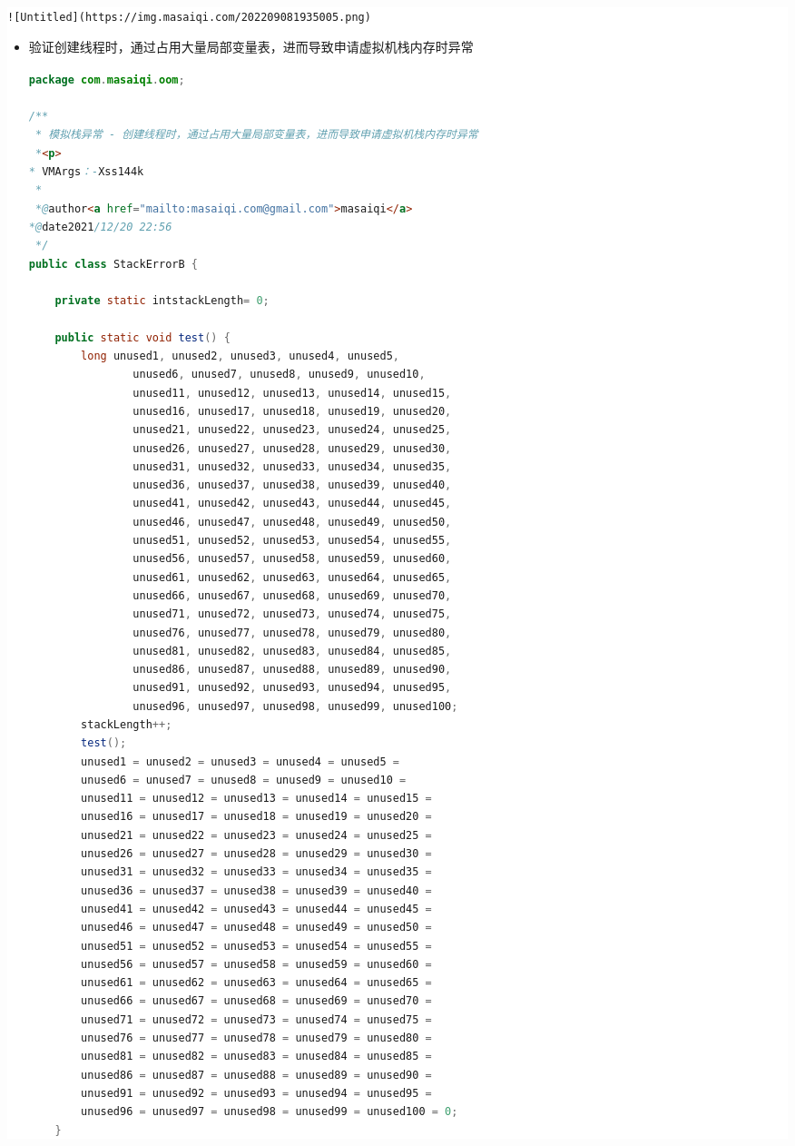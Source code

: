     ![Untitled](https://img.masaiqi.com/202209081935005.png)
    
- 验证创建线程时，通过占用大量局部变量表，进而导致申请虚拟机栈内存时异常
  
    ```java
    package com.masaiqi.oom;
    
    /**
     * 模拟栈异常 - 创建线程时，通过占用大量局部变量表，进而导致申请虚拟机栈内存时异常
     *<p>
    * VMArgs：-Xss144k
     *
     *@author<a href="mailto:masaiqi.com@gmail.com">masaiqi</a>
    *@date2021/12/20 22:56
     */
    public class StackErrorB {
    
        private static intstackLength= 0;
    
        public static void test() {
            long unused1, unused2, unused3, unused4, unused5,
                    unused6, unused7, unused8, unused9, unused10,
                    unused11, unused12, unused13, unused14, unused15,
                    unused16, unused17, unused18, unused19, unused20,
                    unused21, unused22, unused23, unused24, unused25,
                    unused26, unused27, unused28, unused29, unused30,
                    unused31, unused32, unused33, unused34, unused35,
                    unused36, unused37, unused38, unused39, unused40,
                    unused41, unused42, unused43, unused44, unused45,
                    unused46, unused47, unused48, unused49, unused50,
                    unused51, unused52, unused53, unused54, unused55,
                    unused56, unused57, unused58, unused59, unused60,
                    unused61, unused62, unused63, unused64, unused65,
                    unused66, unused67, unused68, unused69, unused70,
                    unused71, unused72, unused73, unused74, unused75,
                    unused76, unused77, unused78, unused79, unused80,
                    unused81, unused82, unused83, unused84, unused85,
                    unused86, unused87, unused88, unused89, unused90,
                    unused91, unused92, unused93, unused94, unused95,
                    unused96, unused97, unused98, unused99, unused100;
    		stackLength++;
    		test();
            unused1 = unused2 = unused3 = unused4 = unused5 =
            unused6 = unused7 = unused8 = unused9 = unused10 =
            unused11 = unused12 = unused13 = unused14 = unused15 =
            unused16 = unused17 = unused18 = unused19 = unused20 =
            unused21 = unused22 = unused23 = unused24 = unused25 =
            unused26 = unused27 = unused28 = unused29 = unused30 =
            unused31 = unused32 = unused33 = unused34 = unused35 =
            unused36 = unused37 = unused38 = unused39 = unused40 =
            unused41 = unused42 = unused43 = unused44 = unused45 =
            unused46 = unused47 = unused48 = unused49 = unused50 =
            unused51 = unused52 = unused53 = unused54 = unused55 =
            unused56 = unused57 = unused58 = unused59 = unused60 =
            unused61 = unused62 = unused63 = unused64 = unused65 =
            unused66 = unused67 = unused68 = unused69 = unused70 =
            unused71 = unused72 = unused73 = unused74 = unused75 =
            unused76 = unused77 = unused78 = unused79 = unused80 =
            unused81 = unused82 = unused83 = unused84 = unused85 =
            unused86 = unused87 = unused88 = unused89 = unused90 =
            unused91 = unused92 = unused93 = unused94 = unused95 =
            unused96 = unused97 = unused98 = unused99 = unused100 = 0;
        }
    